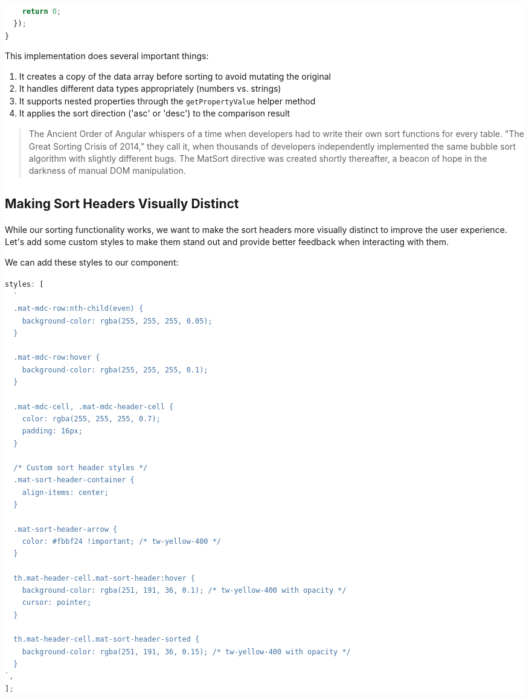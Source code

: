 ```typescript
    return 0;
  });
}
```

This implementation does several important things:

1. It creates a copy of the data array before sorting to avoid mutating the original
2. It handles different data types appropriately (numbers vs. strings)
3. It supports nested properties through the `getPropertyValue` helper method
4. It applies the sort direction ('asc' or 'desc') to the comparison result

> The Ancient Order of Angular whispers of a time when developers had to write their own sort functions for every table. "The Great Sorting Crisis of 2014," they call it, when thousands of developers independently implemented the same bubble sort algorithm with slightly different bugs. The MatSort directive was created shortly thereafter, a beacon of hope in the darkness of manual DOM manipulation.

## Making Sort Headers Visually Distinct

While our sorting functionality works, we want to make the sort headers more visually distinct to improve the user experience. Let's add some custom styles to make them stand out and provide better feedback when interacting with them.

We can add these styles to our component:

```typescript
styles: [
  `
  .mat-mdc-row:nth-child(even) {
    background-color: rgba(255, 255, 255, 0.05);
  }

  .mat-mdc-row:hover {
    background-color: rgba(255, 255, 255, 0.1);
  }

  .mat-mdc-cell, .mat-mdc-header-cell {
    color: rgba(255, 255, 255, 0.7);
    padding: 16px;
  }

  /* Custom sort header styles */
  .mat-sort-header-container {
    align-items: center;
  }

  .mat-sort-header-arrow {
    color: #fbbf24 !important; /* tw-yellow-400 */
  }

  th.mat-header-cell.mat-sort-header:hover {
    background-color: rgba(251, 191, 36, 0.1); /* tw-yellow-400 with opacity */
    cursor: pointer;
  }

  th.mat-header-cell.mat-sort-header-sorted {
    background-color: rgba(251, 191, 36, 0.15); /* tw-yellow-400 with opacity */
  }
`,
];
```
